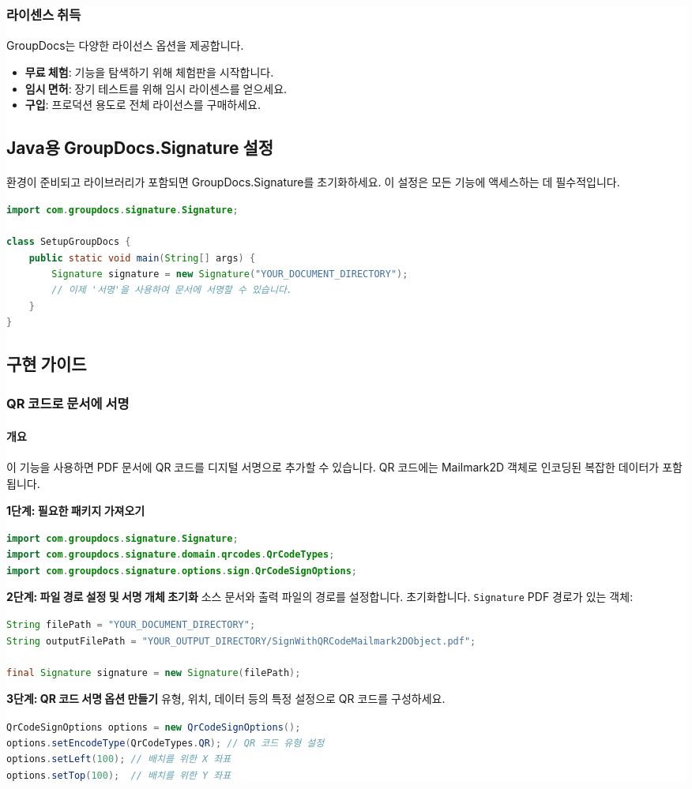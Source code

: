 ### 라이센스 취득
GroupDocs는 다양한 라이선스 옵션을 제공합니다.
- **무료 체험**: 기능을 탐색하기 위해 체험판을 시작합니다.
- **임시 면허**: 장기 테스트를 위해 임시 라이센스를 얻으세요.
- **구입**: 프로덕션 용도로 전체 라이선스를 구매하세요.

## Java용 GroupDocs.Signature 설정
환경이 준비되고 라이브러리가 포함되면 GroupDocs.Signature를 초기화하세요. 이 설정은 모든 기능에 액세스하는 데 필수적입니다.

```java
import com.groupdocs.signature.Signature;

class SetupGroupDocs {
    public static void main(String[] args) {
        Signature signature = new Signature("YOUR_DOCUMENT_DIRECTORY");
        // 이제 '서명'을 사용하여 문서에 서명할 수 있습니다.
    }
}
```

## 구현 가이드
### QR 코드로 문서에 서명
#### 개요
이 기능을 사용하면 PDF 문서에 QR 코드를 디지털 서명으로 추가할 수 있습니다. QR 코드에는 Mailmark2D 객체로 인코딩된 복잡한 데이터가 포함됩니다.

**1단계: 필요한 패키지 가져오기**

```java
import com.groupdocs.signature.Signature;
import com.groupdocs.signature.domain.qrcodes.QrCodeTypes;
import com.groupdocs.signature.options.sign.QrCodeSignOptions;
```

**2단계: 파일 경로 설정 및 서명 개체 초기화**
소스 문서와 출력 파일의 경로를 설정합니다. 초기화합니다. `Signature` PDF 경로가 있는 객체:

```java
String filePath = "YOUR_DOCUMENT_DIRECTORY";
String outputFilePath = "YOUR_OUTPUT_DIRECTORY/SignWithQRCodeMailmark2DObject.pdf";

final Signature signature = new Signature(filePath);
```

**3단계: QR 코드 서명 옵션 만들기**
유형, 위치, 데이터 등의 특정 설정으로 QR 코드를 구성하세요.

```java
QrCodeSignOptions options = new QrCodeSignOptions();
options.setEncodeType(QrCodeTypes.QR); // QR 코드 유형 설정
options.setLeft(100); // 배치를 위한 X 좌표
options.setTop(100);  // 배치를 위한 Y 좌표
```
